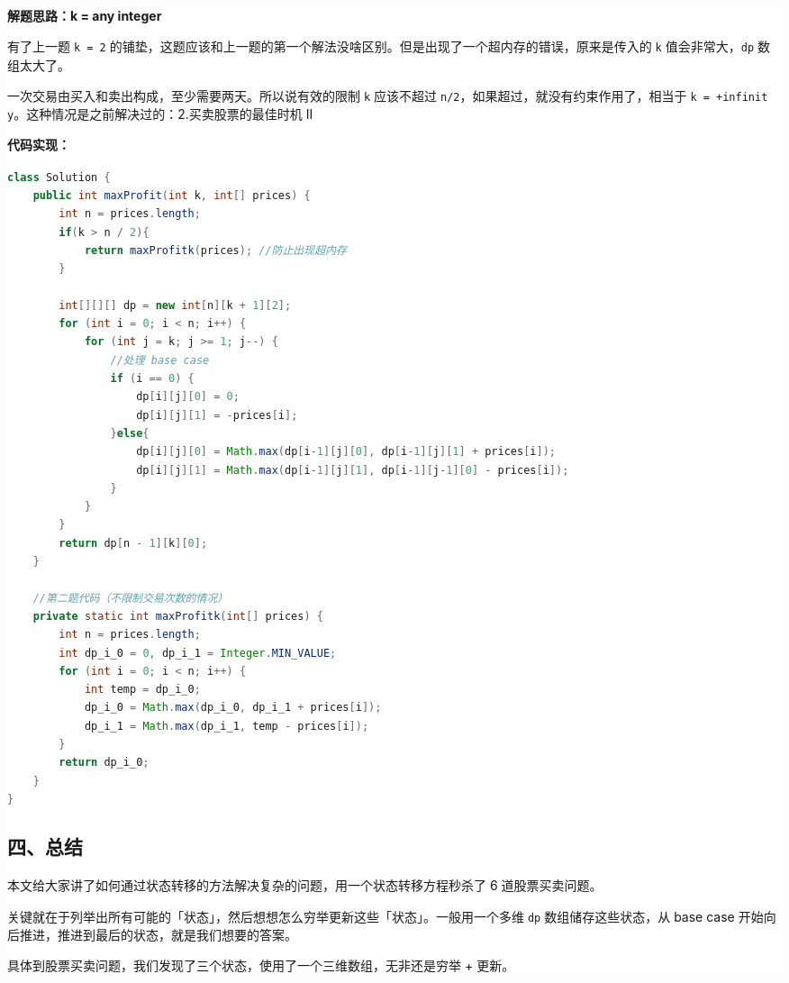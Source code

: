 **解题思路：k = any integer**

有了上一题 `k = 2` 的铺垫，这题应该和上一题的第一个解法没啥区别。但是出现了一个超内存的错误，原来是传入的 `k` 值会非常大，`dp` 数组太大了。

一次交易由买入和卖出构成，至少需要两天。所以说有效的限制 `k` 应该不超过 `n/2`，如果超过，就没有约束作用了，相当于 `k = +infinity`。这种情况是之前解决过的：2.买卖股票的最佳时机 II

**代码实现：**

```java
class Solution {
    public int maxProfit(int k, int[] prices) {
        int n = prices.length;
        if(k > n / 2){
            return maxProfitk(prices); //防止出现超内存
        }

        int[][][] dp = new int[n][k + 1][2];
        for (int i = 0; i < n; i++) {
            for (int j = k; j >= 1; j--) {
                //处理 base case
                if (i == 0) { 
                    dp[i][j][0] = 0; 
                    dp[i][j][1] = -prices[i];
                }else{
                    dp[i][j][0] = Math.max(dp[i-1][j][0], dp[i-1][j][1] + prices[i]);
                    dp[i][j][1] = Math.max(dp[i-1][j][1], dp[i-1][j-1][0] - prices[i]);
                }    
            }
        }
        return dp[n - 1][k][0];
    }
    
	//第二题代码（不限制交易次数的情况）
    private static int maxProfitk(int[] prices) {
        int n = prices.length;
        int dp_i_0 = 0, dp_i_1 = Integer.MIN_VALUE;
        for (int i = 0; i < n; i++) {
            int temp = dp_i_0;
            dp_i_0 = Math.max(dp_i_0, dp_i_1 + prices[i]);
            dp_i_1 = Math.max(dp_i_1, temp - prices[i]);
        }
        return dp_i_0;
    }
}
```



## 四、总结

本文给大家讲了如何通过状态转移的方法解决复杂的问题，用一个状态转移方程秒杀了 6 道股票买卖问题。

关键就在于列举出所有可能的「状态」，然后想想怎么穷举更新这些「状态」。一般用一个多维 `dp` 数组储存这些状态，从 base case 开始向后推进，推进到最后的状态，就是我们想要的答案。

具体到股票买卖问题，我们发现了三个状态，使用了一个三维数组，无非还是穷举 + 更新。
